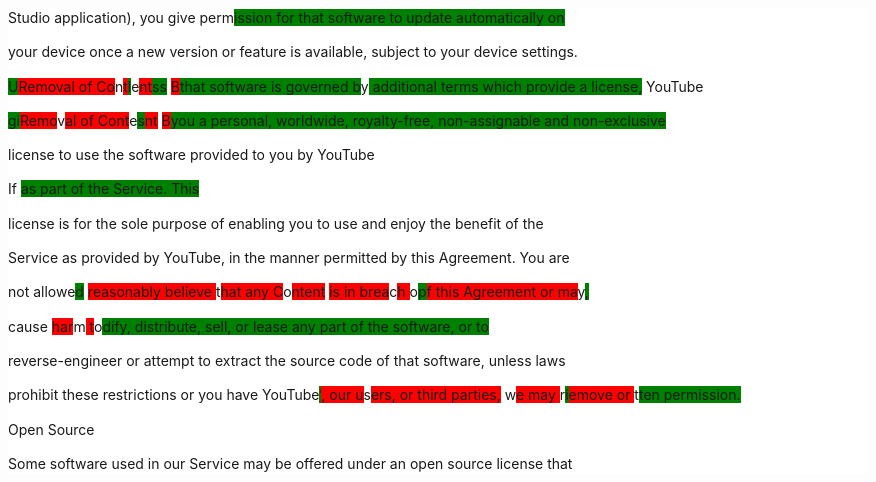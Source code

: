 
Studio application), you give per</span>m<span style="background-color: green;">ission for that software to update automatically on


your device once a new version or feature is available, subject to your device setting</span>s.


<span style="background-color: green;">U</span><span style="background-color: red;">Removal of Co</span>n<span style="background-color: red;">t</span><span style="background-color: green;">l</span>e<span style="background-color: red;">nt</span><span style="background-color: green;">ss</span> <span style="background-color: red;">B</span><span style="background-color: green;">that software is governed b</span>y<span style="background-color: green;"> additional terms which provide a license,</span> YouTube


<span style="background-color: green;">gi</span><span style="background-color: red;">Remo</span>v<span style="background-color: red;">al of Cont</span>e<span style="background-color: green;">s</span><span style="background-color: red;">nt</span> <span style="background-color: red;">B</span><span style="background-color: green;">you a personal, worldwide, royalty-free, non-assignable and non-exclusive


license to use the software provided to you b</span>y YouTube<span style="background-color: red;">


If</span> <span style="background-color: green;">as part of the Service. This


license is for the sole purpose of enabling you to use and enjoy the benefit of the


Service as provided by YouTube, in the manner permitted by this Agreement. You are


not allo</span>we<span style="background-color: green;">d</span> <span style="background-color: red;">reasonably believe </span>t<span style="background-color: red;">hat any C</span>o<span style="background-color: red;">ntent</span> <span style="background-color: red;">is in brea</span>c<span style="background-color: red;">h </span>o<span style="background-color: green;">p</span><span style="background-color: red;">f this Agreement or ma</span>y<span style="background-color: green;">,</span><span style="background-color: red;">


cause</span> <span style="background-color: red;">har</span>m<span style="background-color: red;"> t</span>o<span style="background-color: green;">dify, distribute, sell, or lease any part of the software, or to


reverse-engineer or attempt to extract the source code of that software, unless laws


prohibit these restrictions or you have</span> YouTube<span style="background-color: green;">’</span><span style="background-color: red;">, our u</span>s<span style="background-color: red;">ers, or third parties,</span> w<span style="background-color: red;">e may </span>r<span style="background-color: green;">i</span><span style="background-color: red;">emove or </span>t<span style="background-color: green;">ten permission.


Open Source


Some software used in our Service may be offered under an open source license that

